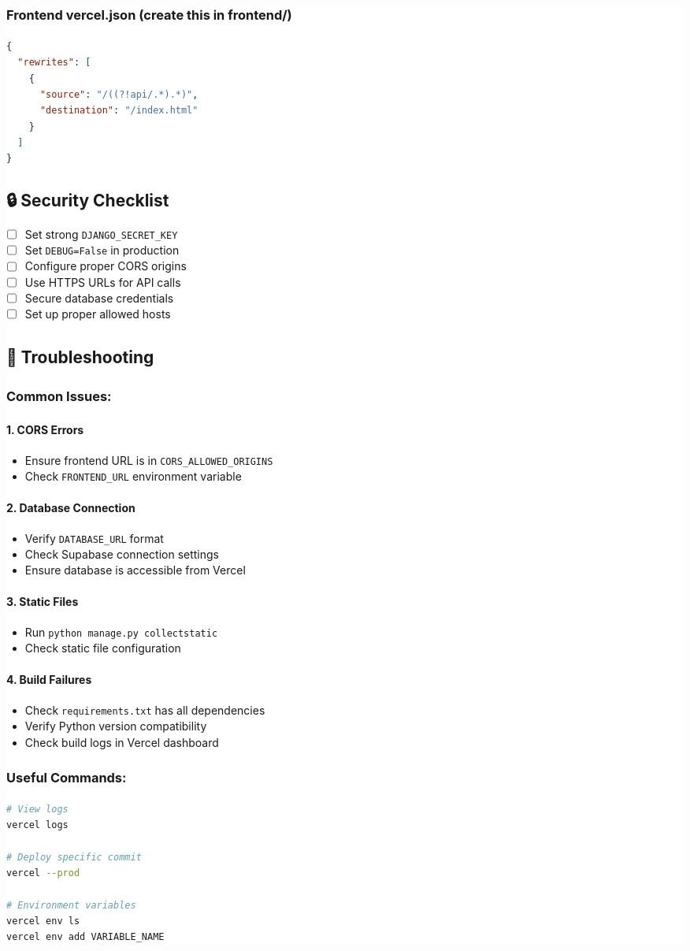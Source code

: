 ### Frontend vercel.json (create this in frontend/)

```json
{
  "rewrites": [
    {
      "source": "/((?!api/.*).*)",
      "destination": "/index.html"
    }
  ]
}
```

## 🔒 Security Checklist

- [ ] Set strong `DJANGO_SECRET_KEY`
- [ ] Set `DEBUG=False` in production
- [ ] Configure proper CORS origins
- [ ] Use HTTPS URLs for API calls
- [ ] Secure database credentials
- [ ] Set up proper allowed hosts

## 🐛 Troubleshooting

### Common Issues:

#### 1. CORS Errors

- Ensure frontend URL is in `CORS_ALLOWED_ORIGINS`
- Check `FRONTEND_URL` environment variable

#### 2. Database Connection

- Verify `DATABASE_URL` format
- Check Supabase connection settings
- Ensure database is accessible from Vercel

#### 3. Static Files

- Run `python manage.py collectstatic`
- Check static file configuration

#### 4. Build Failures

- Check `requirements.txt` has all dependencies
- Verify Python version compatibility
- Check build logs in Vercel dashboard

### Useful Commands:

```bash
# View logs
vercel logs

# Deploy specific commit
vercel --prod

# Environment variables
vercel env ls
vercel env add VARIABLE_NAME
```
